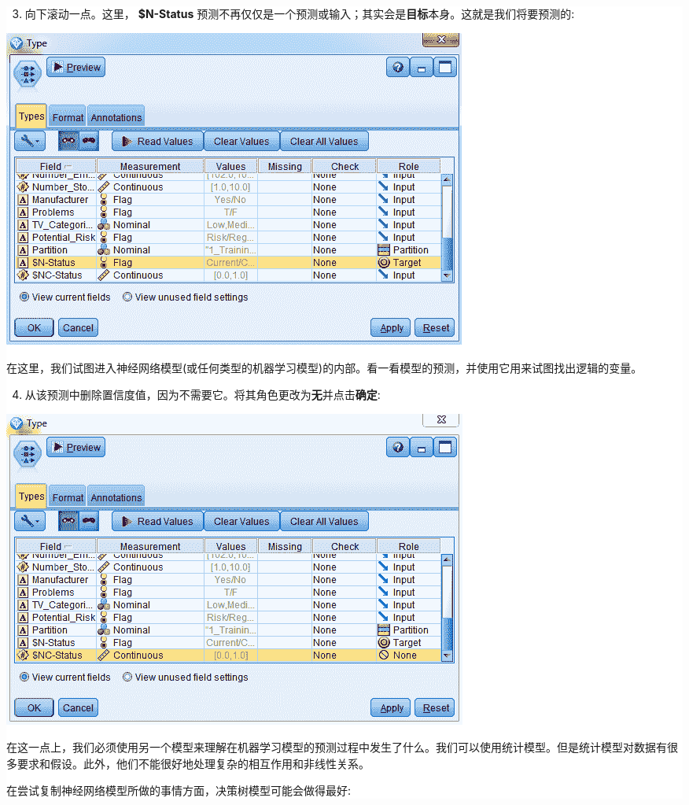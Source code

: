 3.  向下滚动一点。这里， **$N-Status** 预测不再仅仅是一个预测或输入；其实会是**目标**本身。这就是我们将要预测的:

![](img/930c3796-c0fa-4e9f-b38b-9df8388d6046.png)

在这里，我们试图进入神经网络模型(或任何类型的机器学习模型)的内部。看一看模型的预测，并使用它用来试图找出逻辑的变量。

4.  从该预测中删除置信度值，因为不需要它。将其角色更改为**无**并点击**确定**:

![](img/d47ff2d2-b619-47d8-8497-ce0e90cb204d.png)

在这一点上，我们必须使用另一个模型来理解在机器学习模型的预测过程中发生了什么。我们可以使用统计模型。但是统计模型对数据有很多要求和假设。此外，他们不能很好地处理复杂的相互作用和非线性关系。

在尝试复制神经网络模型所做的事情方面，决策树模型可能会做得最好:
